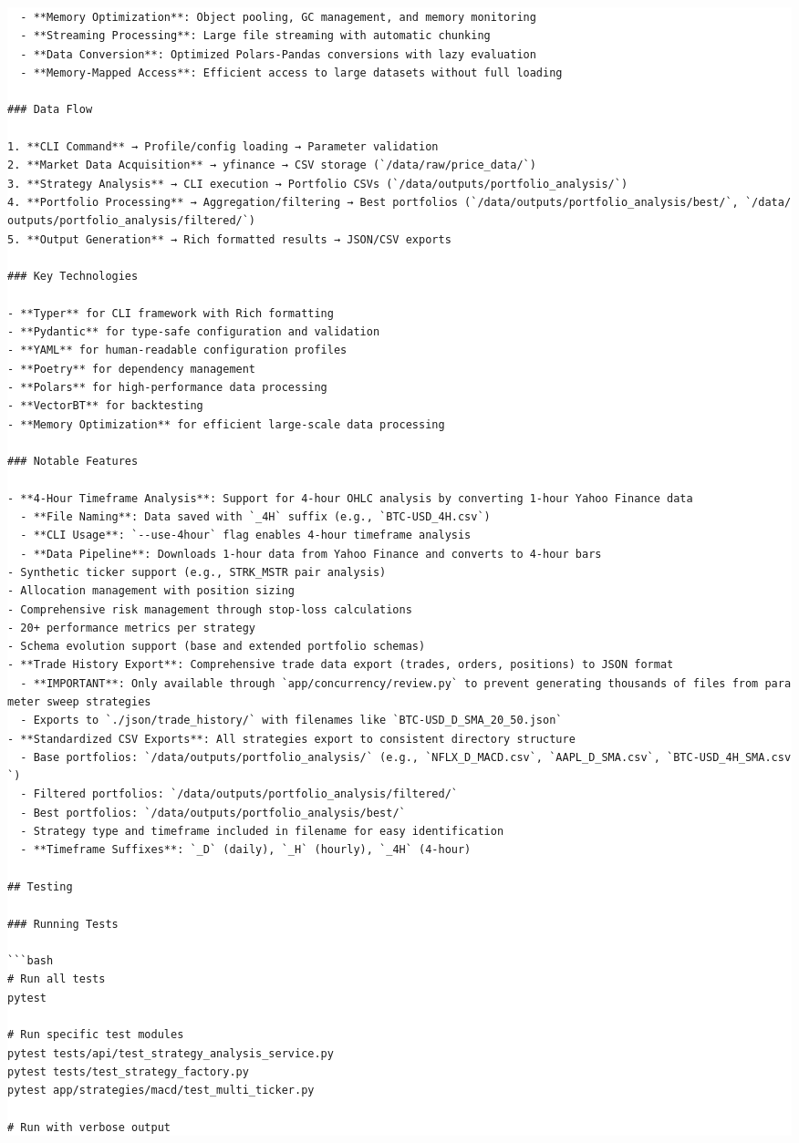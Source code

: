 ````
  - **Memory Optimization**: Object pooling, GC management, and memory monitoring
  - **Streaming Processing**: Large file streaming with automatic chunking
  - **Data Conversion**: Optimized Polars-Pandas conversions with lazy evaluation
  - **Memory-Mapped Access**: Efficient access to large datasets without full loading

### Data Flow

1. **CLI Command** → Profile/config loading → Parameter validation
2. **Market Data Acquisition** → yfinance → CSV storage (`/data/raw/price_data/`)
3. **Strategy Analysis** → CLI execution → Portfolio CSVs (`/data/outputs/portfolio_analysis/`)
4. **Portfolio Processing** → Aggregation/filtering → Best portfolios (`/data/outputs/portfolio_analysis/best/`, `/data/outputs/portfolio_analysis/filtered/`)
5. **Output Generation** → Rich formatted results → JSON/CSV exports

### Key Technologies

- **Typer** for CLI framework with Rich formatting
- **Pydantic** for type-safe configuration and validation
- **YAML** for human-readable configuration profiles
- **Poetry** for dependency management
- **Polars** for high-performance data processing
- **VectorBT** for backtesting
- **Memory Optimization** for efficient large-scale data processing

### Notable Features

- **4-Hour Timeframe Analysis**: Support for 4-hour OHLC analysis by converting 1-hour Yahoo Finance data
  - **File Naming**: Data saved with `_4H` suffix (e.g., `BTC-USD_4H.csv`)
  - **CLI Usage**: `--use-4hour` flag enables 4-hour timeframe analysis
  - **Data Pipeline**: Downloads 1-hour data from Yahoo Finance and converts to 4-hour bars
- Synthetic ticker support (e.g., STRK_MSTR pair analysis)
- Allocation management with position sizing
- Comprehensive risk management through stop-loss calculations
- 20+ performance metrics per strategy
- Schema evolution support (base and extended portfolio schemas)
- **Trade History Export**: Comprehensive trade data export (trades, orders, positions) to JSON format
  - **IMPORTANT**: Only available through `app/concurrency/review.py` to prevent generating thousands of files from parameter sweep strategies
  - Exports to `./json/trade_history/` with filenames like `BTC-USD_D_SMA_20_50.json`
- **Standardized CSV Exports**: All strategies export to consistent directory structure
  - Base portfolios: `/data/outputs/portfolio_analysis/` (e.g., `NFLX_D_MACD.csv`, `AAPL_D_SMA.csv`, `BTC-USD_4H_SMA.csv`)
  - Filtered portfolios: `/data/outputs/portfolio_analysis/filtered/`
  - Best portfolios: `/data/outputs/portfolio_analysis/best/`
  - Strategy type and timeframe included in filename for easy identification
  - **Timeframe Suffixes**: `_D` (daily), `_H` (hourly), `_4H` (4-hour)

## Testing

### Running Tests

```bash
# Run all tests
pytest

# Run specific test modules
pytest tests/api/test_strategy_analysis_service.py
pytest tests/test_strategy_factory.py
pytest app/strategies/macd/test_multi_ticker.py

# Run with verbose output
````
